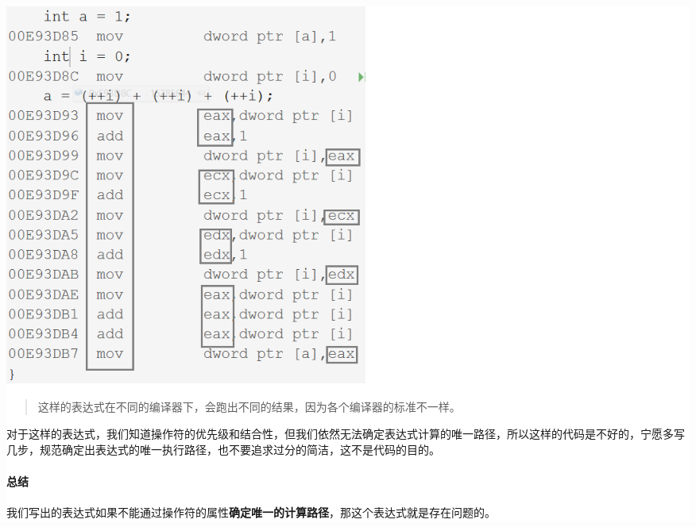 <img src="操作符.assets/++i反汇编代码示例.png" style="zoom:80%;" />

> 这样的表达式在不同的编译器下，会跑出不同的结果，因为各个编译器的标准不一样。

对于这样的表达式，我们知道操作符的优先级和结合性，但我们依然无法确定表达式计算的唯一路径，所以这样的代码是不好的，宁愿多写几步，规范确定出表达式的唯一执行路径，也不要追求过分的简洁，这不是代码的目的。

#### 总结

我们写出的表达式如果不能通过操作符的属性**确定唯一的计算路径**，那这个表达式就是存在问题的。